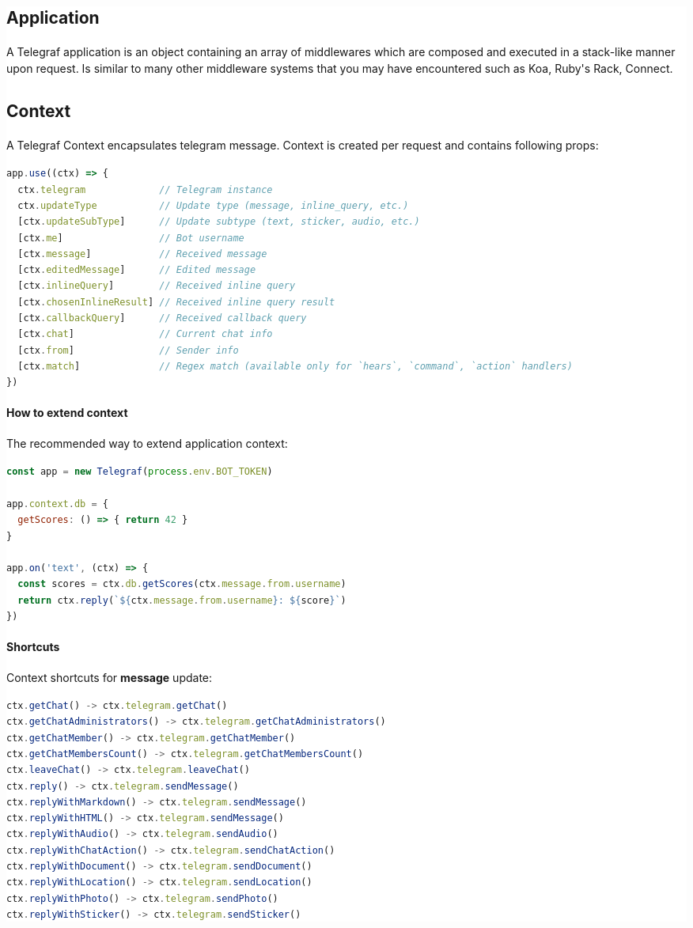 ## Application

A Telegraf application is an object containing an array of middlewares which are composed 
and executed in a stack-like manner upon request. Is similar to many other middleware systems 
that you may have encountered such as Koa, Ruby's Rack, Connect.


## Context

A Telegraf Context encapsulates telegram message.
Context is created per request and contains following props:

```js
app.use((ctx) => {
  ctx.telegram             // Telegram instance
  ctx.updateType           // Update type (message, inline_query, etc.)
  [ctx.updateSubType]      // Update subtype (text, sticker, audio, etc.)
  [ctx.me]                 // Bot username
  [ctx.message]            // Received message
  [ctx.editedMessage]      // Edited message
  [ctx.inlineQuery]        // Received inline query
  [ctx.chosenInlineResult] // Received inline query result
  [ctx.callbackQuery]      // Received callback query
  [ctx.chat]               // Current chat info
  [ctx.from]               // Sender info
  [ctx.match]              // Regex match (available only for `hears`, `command`, `action` handlers)
})
```

#### How to extend context

The recommended way to extend application context:

```js
const app = new Telegraf(process.env.BOT_TOKEN)

app.context.db = {
  getScores: () => { return 42 }
}

app.on('text', (ctx) => {
  const scores = ctx.db.getScores(ctx.message.from.username)
  return ctx.reply(`${ctx.message.from.username}: ${score}`)
})
```

#### Shortcuts

Context shortcuts for **message** update:

```js
ctx.getChat() -> ctx.telegram.getChat()
ctx.getChatAdministrators() -> ctx.telegram.getChatAdministrators()
ctx.getChatMember() -> ctx.telegram.getChatMember()
ctx.getChatMembersCount() -> ctx.telegram.getChatMembersCount()
ctx.leaveChat() -> ctx.telegram.leaveChat()
ctx.reply() -> ctx.telegram.sendMessage()
ctx.replyWithMarkdown() -> ctx.telegram.sendMessage()
ctx.replyWithHTML() -> ctx.telegram.sendMessage()
ctx.replyWithAudio() -> ctx.telegram.sendAudio()
ctx.replyWithChatAction() -> ctx.telegram.sendChatAction()
ctx.replyWithDocument() -> ctx.telegram.sendDocument()
ctx.replyWithLocation() -> ctx.telegram.sendLocation()
ctx.replyWithPhoto() -> ctx.telegram.sendPhoto()
ctx.replyWithSticker() -> ctx.telegram.sendSticker()
```
